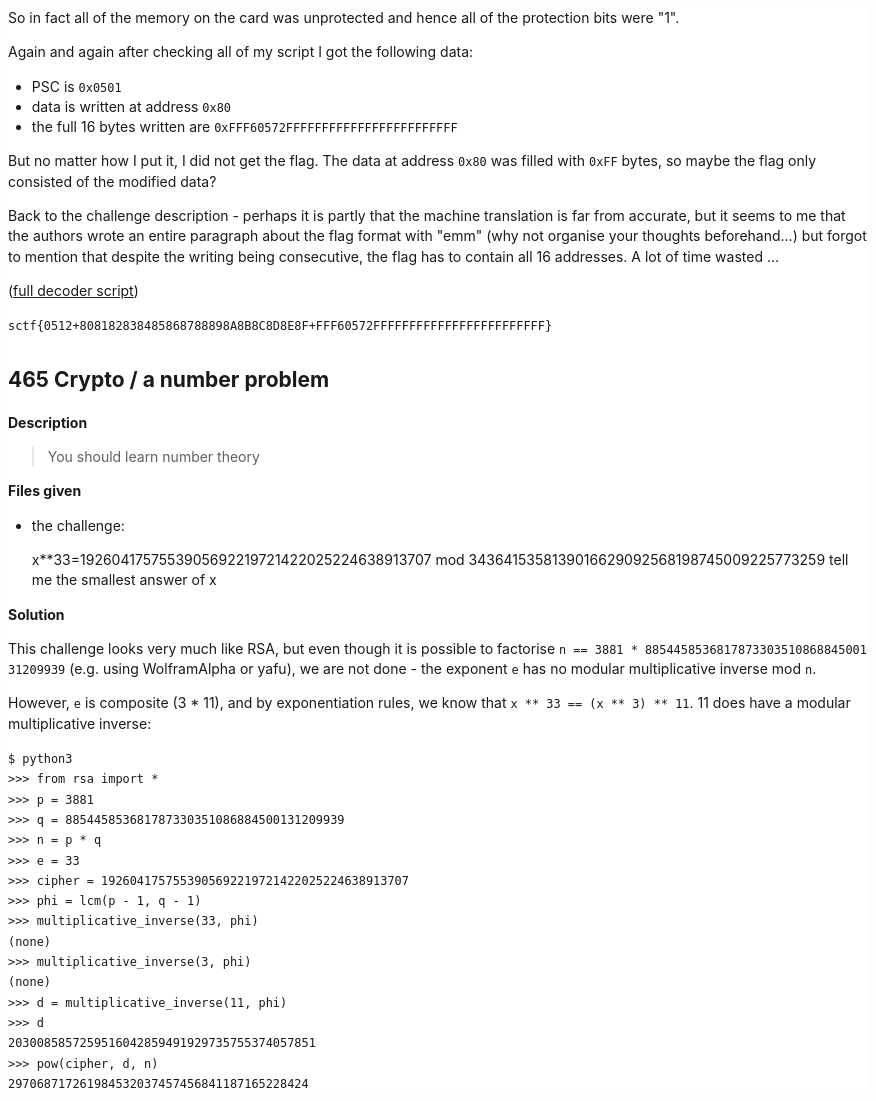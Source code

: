 So in fact all of the memory on the card was unprotected and hence all of the protection bits were "1".

Again and again after checking all of my script I got the following data:

 - PSC is `0x0501`
 - data is written at address `0x80`
 - the full 16 bytes written are `0xFFF60572FFFFFFFFFFFFFFFFFFFFFFFF`

But no matter how I put it, I did not get the flag. The data at address `0x80` was filled with `0xFF` bytes, so maybe the flag only consisted of the modified data?

Back to the challenge description - perhaps it is partly that the machine translation is far from accurate, but it seems to me that the authors wrote an entire paragraph about the flag format with "emm" (why not organise your thoughts beforehand...) but forgot to mention that despite the writing being consecutive, the flag has to contain all 16 addresses. A lot of time wasted …

([full decoder script](scripts/transactions2/Decode.hx))

`sctf{0512+808182838485868788898A8B8C8D8E8F+FFF60572FFFFFFFFFFFFFFFFFFFFFFFF}`

## 465 Crypto / a number problem ##

**Description**

> You should learn number theory

**Files given**

 - the challenge:

    x**33=1926041757553905692219721422025224638913707 mod 3436415358139016629092568198745009225773259
    tell me the smallest answer of x

**Solution**

This challenge looks very much like RSA, but even though it is possible to factorise `n == 3881 * 885445853681787330351086884500131209939` (e.g. using WolframAlpha or yafu), we are not done - the exponent `e` has no modular multiplicative inverse mod `n`.

However, `e` is composite (3 * 11), and by exponentiation rules, we know that `x ** 33 == (x ** 3) ** 11`. 11 does have a modular multiplicative inverse:

    $ python3
    >>> from rsa import *
    >>> p = 3881
    >>> q = 885445853681787330351086884500131209939
    >>> n = p * q
    >>> e = 33
    >>> cipher = 1926041757553905692219721422025224638913707
    >>> phi = lcm(p - 1, q - 1)
    >>> multiplicative_inverse(33, phi)
    (none)
    >>> multiplicative_inverse(3, phi)
    (none)
    >>> d = multiplicative_inverse(11, phi)
    >>> d
    2030085857259516042859491929735755374057851
    >>> pow(cipher, d, n)
    297068717261984532037457456841187165228424
